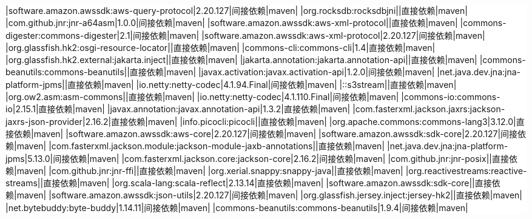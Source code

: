 |software.amazon.awssdk:aws-query-protocol|2.20.127|间接依赖|maven|
|org.rocksdb:rocksdbjni||直接依赖|maven|
|com.github.jnr:jnr-a64asm|1.0.0|间接依赖|maven|
|software.amazon.awssdk:aws-xml-protocol||直接依赖|maven|
|commons-digester:commons-digester|2.1|间接依赖|maven|
|software.amazon.awssdk:aws-xml-protocol|2.20.127|间接依赖|maven|
|org.glassfish.hk2:osgi-resource-locator||直接依赖|maven|
|commons-cli:commons-cli|1.4|直接依赖|maven|
|org.glassfish.hk2.external:jakarta.inject||直接依赖|maven|
|jakarta.annotation:jakarta.annotation-api||直接依赖|maven|
|commons-beanutils:commons-beanutils||直接依赖|maven|
|javax.activation:javax.activation-api|1.2.0|间接依赖|maven|
|net.java.dev.jna:jna-platform-jpms||直接依赖|maven|
|io.netty:netty-codec|4.1.94.Final|间接依赖|maven|
|::s3stream||直接依赖|maven|
|org.ow2.asm:asm-commons||直接依赖|maven|
|io.netty:netty-codec|4.1.110.Final|间接依赖|maven|
|commons-io:commons-io|2.15.1|直接依赖|maven|
|javax.annotation:javax.annotation-api|1.3.2|直接依赖|maven|
|com.fasterxml.jackson.jaxrs:jackson-jaxrs-json-provider|2.16.2|直接依赖|maven|
|info.picocli:picocli||直接依赖|maven|
|org.apache.commons:commons-lang3|3.12.0|直接依赖|maven|
|software.amazon.awssdk:aws-core|2.20.127|间接依赖|maven|
|software.amazon.awssdk:sdk-core|2.20.127|间接依赖|maven|
|com.fasterxml.jackson.module:jackson-module-jaxb-annotations||直接依赖|maven|
|net.java.dev.jna:jna-platform-jpms|5.13.0|间接依赖|maven|
|com.fasterxml.jackson.core:jackson-core|2.16.2|间接依赖|maven|
|com.github.jnr:jnr-posix||直接依赖|maven|
|com.github.jnr:jnr-ffi||直接依赖|maven|
|org.xerial.snappy:snappy-java||直接依赖|maven|
|org.reactivestreams:reactive-streams||直接依赖|maven|
|org.scala-lang:scala-reflect|2.13.14|直接依赖|maven|
|software.amazon.awssdk:sdk-core||直接依赖|maven|
|software.amazon.awssdk:json-utils|2.20.127|间接依赖|maven|
|org.glassfish.jersey.inject:jersey-hk2||直接依赖|maven|
|net.bytebuddy:byte-buddy|1.14.11|间接依赖|maven|
|commons-beanutils:commons-beanutils|1.9.4|间接依赖|maven|